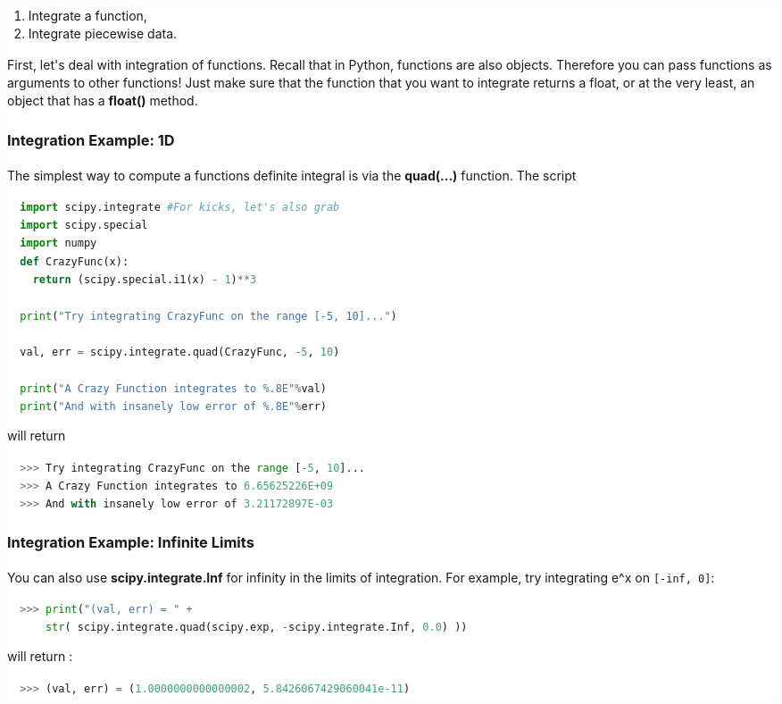 1.  Integrate a function,
2.  Integrate piecewise data.

First, let's deal with integration of functions. Recall that in Python,
functions are also objects. Therefore you can pass functions as
arguments to other functions! Just make sure that the function that you
want to integrate returns a float, or at the very least, an object that
has a **__float__()** method.




### Integration Example: 1D


The simplest way to compute a functions definite integral is via the
**quad(...)** function. The script

```python
  import scipy.integrate #For kicks, let's also grab
  import scipy.special
  import numpy
  def CrazyFunc(x):
    return (scipy.special.i1(x) - 1)**3

  print("Try integrating CrazyFunc on the range [-5, 10]...")
  
  val, err = scipy.integrate.quad(CrazyFunc, -5, 10)

  print("A Crazy Function integrates to %.8E"%val)
  print("And with insanely low error of %.8E"%err)
```

will return


```python
  >>> Try integrating CrazyFunc on the range [-5, 10]...  
  >>> A Crazy Function integrates to 6.65625226E+09 
  >>> And with insanely low error of 3.21172897E-03
```




### Integration Example: Infinite Limits


You can also use **scipy.integrate.Inf** for infinity in the limits of
integration. For example, try integrating e\^x on `[-inf, 0]`:

```python
  >>> print("(val, err) = " + 
      str( scipy.integrate.quad(scipy.exp, -scipy.integrate.Inf, 0.0) ))
```

will return :

```python
  >>> (val, err) = (1.0000000000000002, 5.8426067429060041e-11)
```
